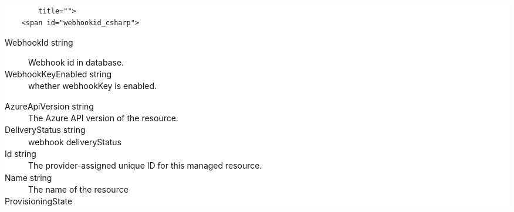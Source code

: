             title="">
        <span id="webhookid_csharp">
<a data-swiftype-name="resource-property" data-swiftype-type="text" href="#webhookid_csharp" style="color: inherit; text-decoration: inherit;">Webhook<wbr>Id</a>
</span>
        <span class="property-indicator"></span>
        <span class="property-type">string</span>
    </dt>
    <dd>Webhook id in database.</dd><dt class="property-"
            title="">
        <span id="webhookkeyenabled_csharp">
<a data-swiftype-name="resource-property" data-swiftype-type="text" href="#webhookkeyenabled_csharp" style="color: inherit; text-decoration: inherit;">Webhook<wbr>Key<wbr>Enabled</a>
</span>
        <span class="property-indicator"></span>
        <span class="property-type">string</span>
    </dt>
    <dd>whether webhookKey is enabled.</dd></dl>
</pulumi-choosable>
</div>

<div>
<pulumi-choosable type="language" values="go">
<dl class="resources-properties"><dt class="property-"
            title="">
        <span id="azureapiversion_go">
<a data-swiftype-name="resource-property" data-swiftype-type="text" href="#azureapiversion_go" style="color: inherit; text-decoration: inherit;">Azure<wbr>Api<wbr>Version</a>
</span>
        <span class="property-indicator"></span>
        <span class="property-type">string</span>
    </dt>
    <dd>The Azure API version of the resource.</dd><dt class="property-"
            title="">
        <span id="deliverystatus_go">
<a data-swiftype-name="resource-property" data-swiftype-type="text" href="#deliverystatus_go" style="color: inherit; text-decoration: inherit;">Delivery<wbr>Status</a>
</span>
        <span class="property-indicator"></span>
        <span class="property-type">string</span>
    </dt>
    <dd>webhook deliveryStatus</dd><dt class="property-"
            title="">
        <span id="id_go">
<a data-swiftype-name="resource-property" data-swiftype-type="text" href="#id_go" style="color: inherit; text-decoration: inherit;">Id</a>
</span>
        <span class="property-indicator"></span>
        <span class="property-type">string</span>
    </dt>
    <dd>The provider-assigned unique ID for this managed resource.</dd><dt class="property-"
            title="">
        <span id="name_go">
<a data-swiftype-name="resource-property" data-swiftype-type="text" href="#name_go" style="color: inherit; text-decoration: inherit;">Name</a>
</span>
        <span class="property-indicator"></span>
        <span class="property-type">string</span>
    </dt>
    <dd>The name of the resource</dd><dt class="property-"
            title="">
        <span id="provisioningstate_go">
<a data-swiftype-name="resource-property" data-swiftype-type="text" href="#provisioningstate_go" style="color: inherit; text-decoration: inherit;">Provisioning<wbr>State</a>